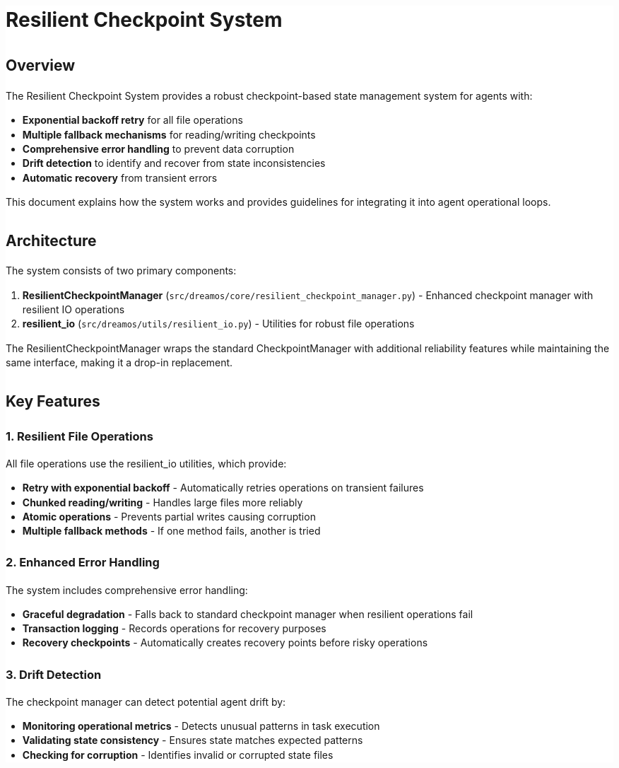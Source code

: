 # Resilient Checkpoint System

## Overview

The Resilient Checkpoint System provides a robust checkpoint-based state management system for agents with:

- **Exponential backoff retry** for all file operations
- **Multiple fallback mechanisms** for reading/writing checkpoints
- **Comprehensive error handling** to prevent data corruption
- **Drift detection** to identify and recover from state inconsistencies
- **Automatic recovery** from transient errors

This document explains how the system works and provides guidelines for integrating it into agent operational loops.

## Architecture

The system consists of two primary components:

1. **ResilientCheckpointManager** (`src/dreamos/core/resilient_checkpoint_manager.py`) - Enhanced checkpoint manager with resilient IO operations
2. **resilient_io** (`src/dreamos/utils/resilient_io.py`) - Utilities for robust file operations

The ResilientCheckpointManager wraps the standard CheckpointManager with additional reliability features while maintaining the same interface, making it a drop-in replacement.

## Key Features

### 1. Resilient File Operations

All file operations use the resilient_io utilities, which provide:

- **Retry with exponential backoff** - Automatically retries operations on transient failures
- **Chunked reading/writing** - Handles large files more reliably
- **Atomic operations** - Prevents partial writes causing corruption
- **Multiple fallback methods** - If one method fails, another is tried

### 2. Enhanced Error Handling

The system includes comprehensive error handling:

- **Graceful degradation** - Falls back to standard checkpoint manager when resilient operations fail
- **Transaction logging** - Records operations for recovery purposes
- **Recovery checkpoints** - Automatically creates recovery points before risky operations

### 3. Drift Detection

The checkpoint manager can detect potential agent drift by:

- **Monitoring operational metrics** - Detects unusual patterns in task execution
- **Validating state consistency** - Ensures state matches expected patterns
- **Checking for corruption** - Identifies invalid or corrupted state files
